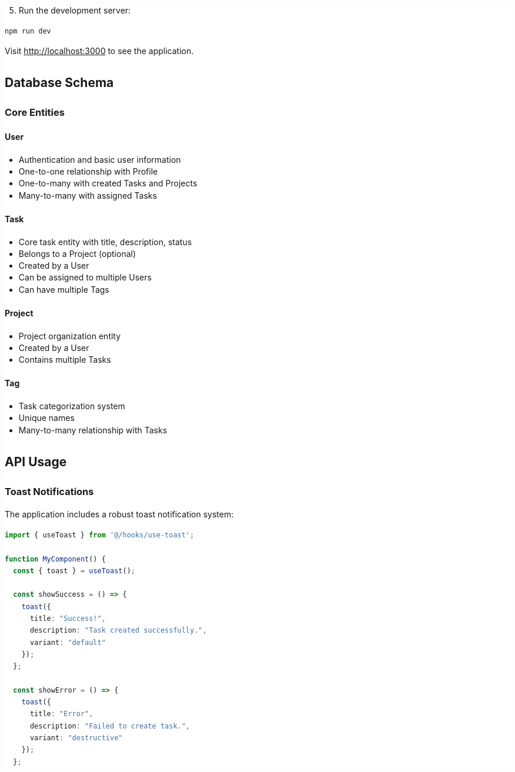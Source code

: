 5. Run the development server:

```bash
npm run dev
```

Visit [http://localhost:3000](http://localhost:3000) to see the application.

## Database Schema

### Core Entities

#### User

- Authentication and basic user information
- One-to-one relationship with Profile
- One-to-many with created Tasks and Projects
- Many-to-many with assigned Tasks

#### Task

- Core task entity with title, description, status
- Belongs to a Project (optional)
- Created by a User
- Can be assigned to multiple Users
- Can have multiple Tags

#### Project

- Project organization entity
- Created by a User
- Contains multiple Tasks

#### Tag

- Task categorization system
- Unique names
- Many-to-many relationship with Tasks

## API Usage

### Toast Notifications

The application includes a robust toast notification system:

```typescript
import { useToast } from '@/hooks/use-toast';

function MyComponent() {
  const { toast } = useToast();

  const showSuccess = () => {
    toast({
      title: "Success!",
      description: "Task created successfully.",
      variant: "default"
    });
  };

  const showError = () => {
    toast({
      title: "Error",
      description: "Failed to create task.",
      variant: "destructive"
    });
  };
```